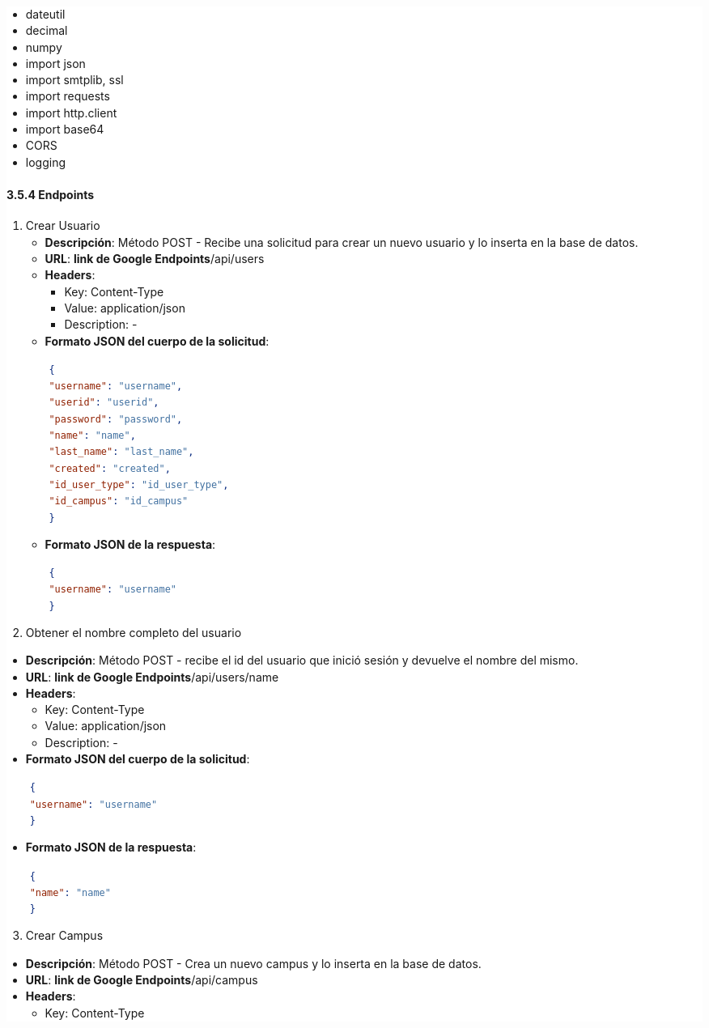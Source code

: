 * dateutil
* decimal
* numpy
* import json
* import smtplib, ssl
* import requests
* import http.client
* import base64
* CORS
* logging

#### 3.5.4 Endpoints
1. Crear Usuario
    * **Descripción**: Método POST - Recibe una solicitud para crear un nuevo usuario y lo inserta en la base de datos.
    * **URL**: **link de Google Endpoints**/api/users
    * **Headers**:
        * Key: Content-Type
        * Value: application/json
        * Description: -
    * **Formato JSON del cuerpo de la solicitud**: 
    ```JSON
        { 
        "username": "username",
        "userid": "userid",
        "password": "password",
        "name": "name",
        "last_name": "last_name",
        "created": "created",
        "id_user_type": "id_user_type",
        "id_campus": "id_campus"
        }
    ```
    * **Formato JSON de la respuesta**:
    ```JSON
        {
        "username": "username"
        }
    ```
2. Obtener el nombre completo del usuario
* **Descripción**: Método POST - recibe el id del usuario que inició sesión y devuelve el nombre del mismo. 
* **URL**: **link de Google Endpoints**/api/users/name
* **Headers**: 
    * Key: Content-Type
    * Value: application/json
    * Description: -
* **Formato JSON del cuerpo de la solicitud**: 
```JSON
    {
    "username": "username"
    }
```
* **Formato JSON de la respuesta**:
```JSON
    {
    "name": "name"
    }
```
3. Crear Campus
* **Descripción**: Método POST - Crea un nuevo campus y lo inserta en la base de datos.
* **URL**: **link de Google Endpoints**/api/campus
* **Headers**: 
    * Key: Content-Type